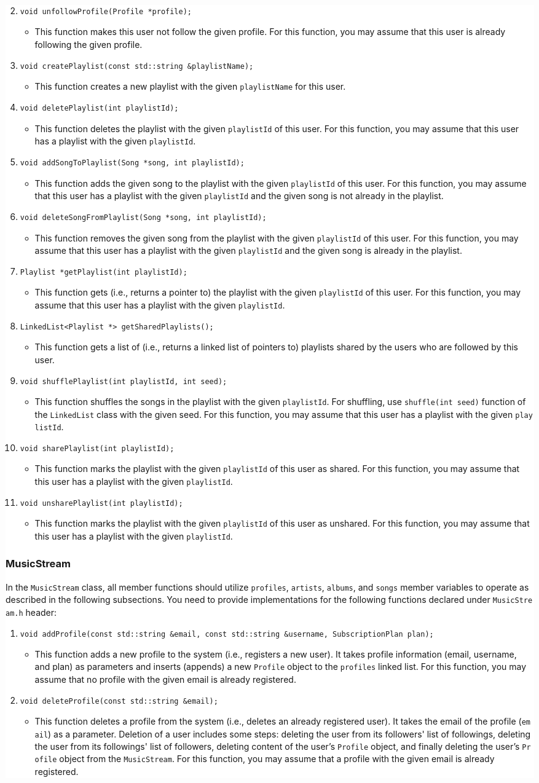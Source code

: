 2. `void unfollowProfile(Profile *profile);`
   - This function makes this user not follow the given profile. For this function, you may assume that this user is already following the given profile.

3. `void createPlaylist(const std::string &playlistName);`
   - This function creates a new playlist with the given `playlistName` for this user.

4. `void deletePlaylist(int playlistId);`
   - This function deletes the playlist with the given `playlistId` of this user. For this function, you may assume that this user has a playlist with the given `playlistId`.

5. `void addSongToPlaylist(Song *song, int playlistId);`
   - This function adds the given song to the playlist with the given `playlistId` of this user. For this function, you may assume that this user has a playlist with the given `playlistId` and the given song is not already in the playlist.

6. `void deleteSongFromPlaylist(Song *song, int playlistId);`
   - This function removes the given song from the playlist with the given `playlistId` of this user. For this function, you may assume that this user has a playlist with the given `playlistId` and the given song is already in the playlist.

7. `Playlist *getPlaylist(int playlistId);`
   - This function gets (i.e., returns a pointer to) the playlist with the given `playlistId` of this user. For this function, you may assume that this user has a playlist with the given `playlistId`.

8. `LinkedList<Playlist *> getSharedPlaylists();`
   - This function gets a list of (i.e., returns a linked list of pointers to) playlists shared by the users who are followed by this user.

9. `void shufflePlaylist(int playlistId, int seed);`
   - This function shuffles the songs in the playlist with the given `playlistId`. For shuffling, use `shuffle(int seed)` function of the `LinkedList` class with the given seed. For this function, you may assume that this user has a playlist with the given `playlistId`.

10. `void sharePlaylist(int playlistId);`
    - This function marks the playlist with the given `playlistId` of this user as shared. For this function, you may assume that this user has a playlist with the given `playlistId`.

11. `void unsharePlaylist(int playlistId);`
    - This function marks the playlist with the given `playlistId` of this user as unshared. For this function, you may assume that this user has a playlist with the given `playlistId`.

### MusicStream

In the `MusicStream` class, all member functions should utilize `profiles`, `artists`, `albums`, and `songs` member variables to operate as described in the following subsections. You need to provide implementations for the following functions declared under `MusicStream.h` header:

1. `void addProfile(const std::string &email, const std::string &username, SubscriptionPlan plan);`
   - This function adds a new profile to the system (i.e., registers a new user). It takes profile information (email, username, and plan) as parameters and inserts (appends) a new `Profile` object to the `profiles` linked list. For this function, you may assume that no profile with the given email is already registered.

2. `void deleteProfile(const std::string &email);`
   - This function deletes a profile from the system (i.e., deletes an already registered user). It takes the email of the profile (`email`) as a parameter. Deletion of a user includes some steps: deleting the user from its followers' list of followings, deleting the user from its followings' list of followers, deleting content of the user’s `Profile` object, and finally deleting the user’s `Profile` object from the `MusicStream`. For this function, you may assume that a profile with the given email is already registered.
